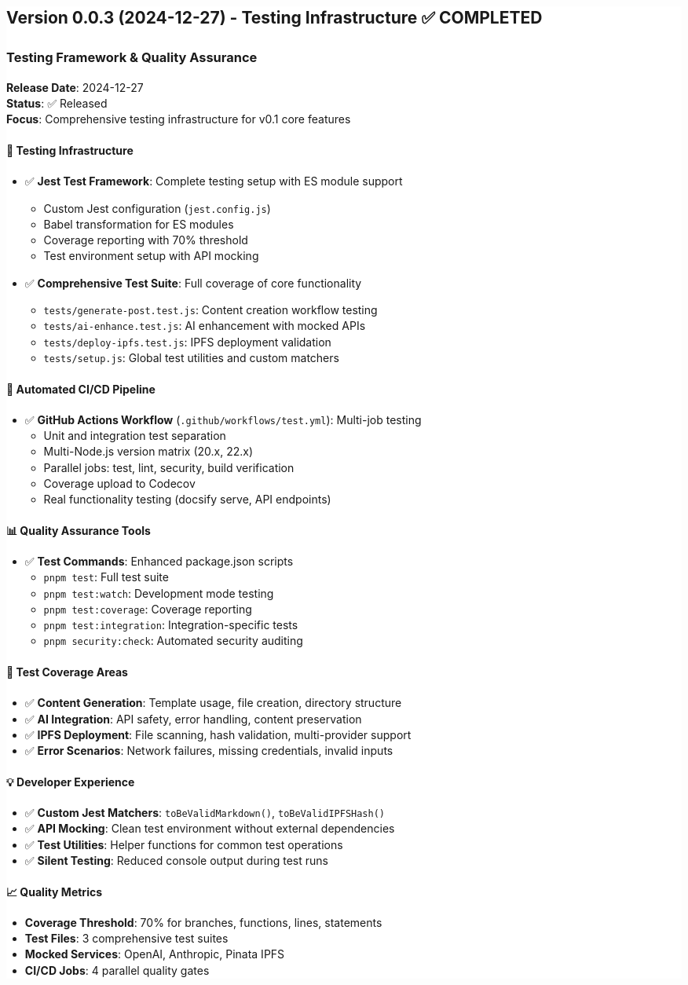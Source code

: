 ## Version 0.0.3 (2024-12-27) - Testing Infrastructure ✅ COMPLETED

### Testing Framework & Quality Assurance
**Release Date**: 2024-12-27  
**Status**: ✅ Released  
**Focus**: Comprehensive testing infrastructure for v0.1 core features

#### 🧪 Testing Infrastructure
- ✅ **Jest Test Framework**: Complete testing setup with ES module support
  - Custom Jest configuration (`jest.config.js`)
  - Babel transformation for ES modules
  - Coverage reporting with 70% threshold
  - Test environment setup with API mocking

- ✅ **Comprehensive Test Suite**: Full coverage of core functionality
  - `tests/generate-post.test.js`: Content creation workflow testing
  - `tests/ai-enhance.test.js`: AI enhancement with mocked APIs
  - `tests/deploy-ipfs.test.js`: IPFS deployment validation
  - `tests/setup.js`: Global test utilities and custom matchers

#### 🚀 Automated CI/CD Pipeline  
- ✅ **GitHub Actions Workflow** (`.github/workflows/test.yml`): Multi-job testing
  - Unit and integration test separation
  - Multi-Node.js version matrix (20.x, 22.x)
  - Parallel jobs: test, lint, security, build verification
  - Coverage upload to Codecov
  - Real functionality testing (docsify serve, API endpoints)

#### 📊 Quality Assurance Tools
- ✅ **Test Commands**: Enhanced package.json scripts
  - `pnpm test`: Full test suite
  - `pnpm test:watch`: Development mode testing
  - `pnpm test:coverage`: Coverage reporting
  - `pnpm test:integration`: Integration-specific tests
  - `pnpm security:check`: Automated security auditing

#### 🎯 Test Coverage Areas
- ✅ **Content Generation**: Template usage, file creation, directory structure
- ✅ **AI Integration**: API safety, error handling, content preservation
- ✅ **IPFS Deployment**: File scanning, hash validation, multi-provider support
- ✅ **Error Scenarios**: Network failures, missing credentials, invalid inputs

#### 💡 Developer Experience
- ✅ **Custom Jest Matchers**: `toBeValidMarkdown()`, `toBeValidIPFSHash()`
- ✅ **API Mocking**: Clean test environment without external dependencies
- ✅ **Test Utilities**: Helper functions for common test operations
- ✅ **Silent Testing**: Reduced console output during test runs

#### 📈 Quality Metrics
- **Coverage Threshold**: 70% for branches, functions, lines, statements
- **Test Files**: 3 comprehensive test suites
- **Mocked Services**: OpenAI, Anthropic, Pinata IPFS
- **CI/CD Jobs**: 4 parallel quality gates
